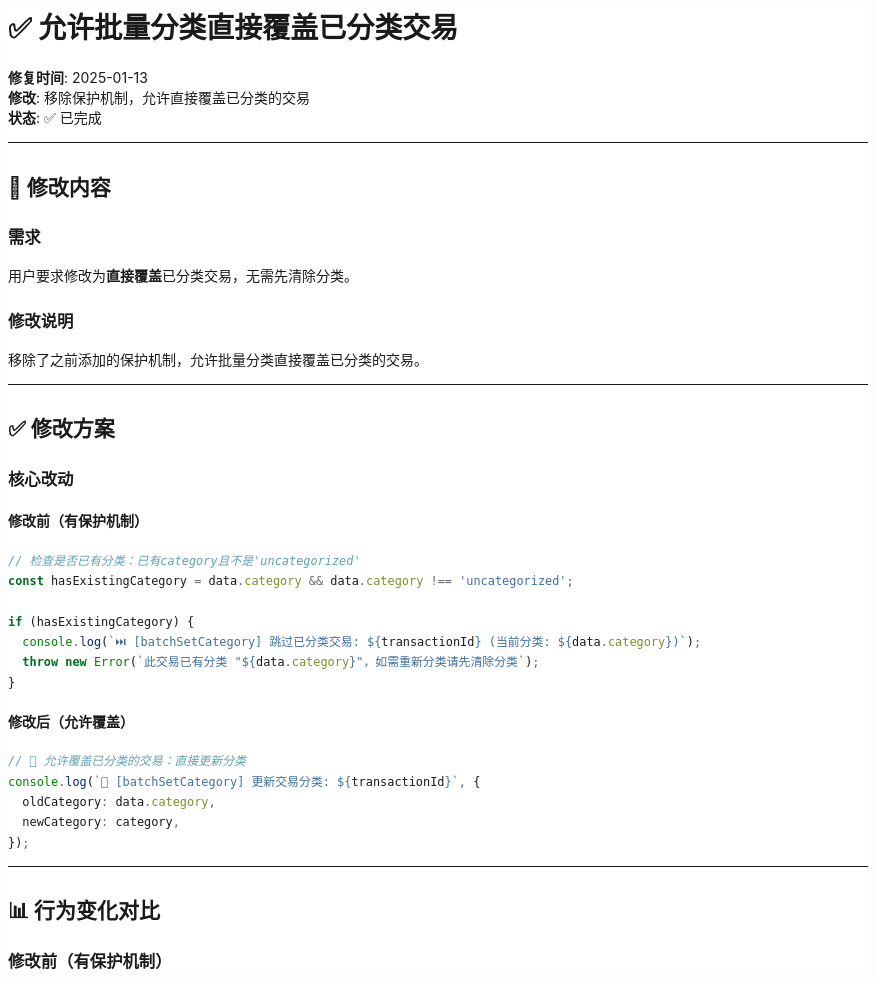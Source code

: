 # ✅ 允许批量分类直接覆盖已分类交易

**修复时间**: 2025-01-13  
**修改**: 移除保护机制，允许直接覆盖已分类的交易  
**状态**: ✅ 已完成

---

## 🎯 修改内容

### 需求

用户要求修改为**直接覆盖**已分类交易，无需先清除分类。

### 修改说明

移除了之前添加的保护机制，允许批量分类直接覆盖已分类的交易。

---

## ✅ 修改方案

### 核心改动

#### 修改前（有保护机制）

```typescript
// 检查是否已有分类：已有category且不是'uncategorized'
const hasExistingCategory = data.category && data.category !== 'uncategorized';

if (hasExistingCategory) {
  console.log(`⏭️ [batchSetCategory] 跳过已分类交易: ${transactionId} (当前分类: ${data.category})`);
  throw new Error(`此交易已有分类 "${data.category}"，如需重新分类请先清除分类`);
}
```

#### 修改后（允许覆盖）

```typescript
// 🔧 允许覆盖已分类的交易：直接更新分类
console.log(`📝 [batchSetCategory] 更新交易分类: ${transactionId}`, {
  oldCategory: data.category,
  newCategory: category,
});
```

---

## 📊 行为变化对比

### 修改前（有保护机制）
